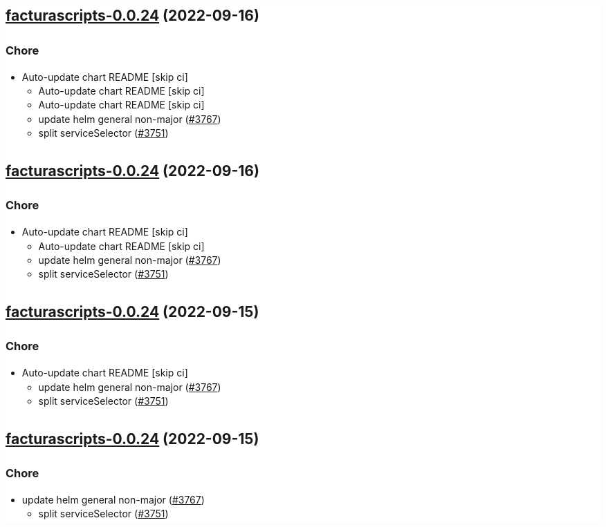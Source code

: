 

## [facturascripts-0.0.24](https://github.com/truecharts/charts/compare/facturascripts-0.0.23...facturascripts-0.0.24) (2022-09-16)

### Chore

- Auto-update chart README [skip ci]
  - Auto-update chart README [skip ci]
  - Auto-update chart README [skip ci]
  - update helm general non-major ([#3767](https://github.com/truecharts/charts/issues/3767))
  - split serviceSelector ([#3751](https://github.com/truecharts/charts/issues/3751))




## [facturascripts-0.0.24](https://github.com/truecharts/charts/compare/facturascripts-0.0.23...facturascripts-0.0.24) (2022-09-16)

### Chore

- Auto-update chart README [skip ci]
  - Auto-update chart README [skip ci]
  - update helm general non-major ([#3767](https://github.com/truecharts/charts/issues/3767))
  - split serviceSelector ([#3751](https://github.com/truecharts/charts/issues/3751))




## [facturascripts-0.0.24](https://github.com/truecharts/charts/compare/facturascripts-0.0.23...facturascripts-0.0.24) (2022-09-15)

### Chore

- Auto-update chart README [skip ci]
  - update helm general non-major ([#3767](https://github.com/truecharts/charts/issues/3767))
  - split serviceSelector ([#3751](https://github.com/truecharts/charts/issues/3751))




## [facturascripts-0.0.24](https://github.com/truecharts/charts/compare/facturascripts-0.0.23...facturascripts-0.0.24) (2022-09-15)

### Chore

- update helm general non-major ([#3767](https://github.com/truecharts/charts/issues/3767))
  - split serviceSelector ([#3751](https://github.com/truecharts/charts/issues/3751))


